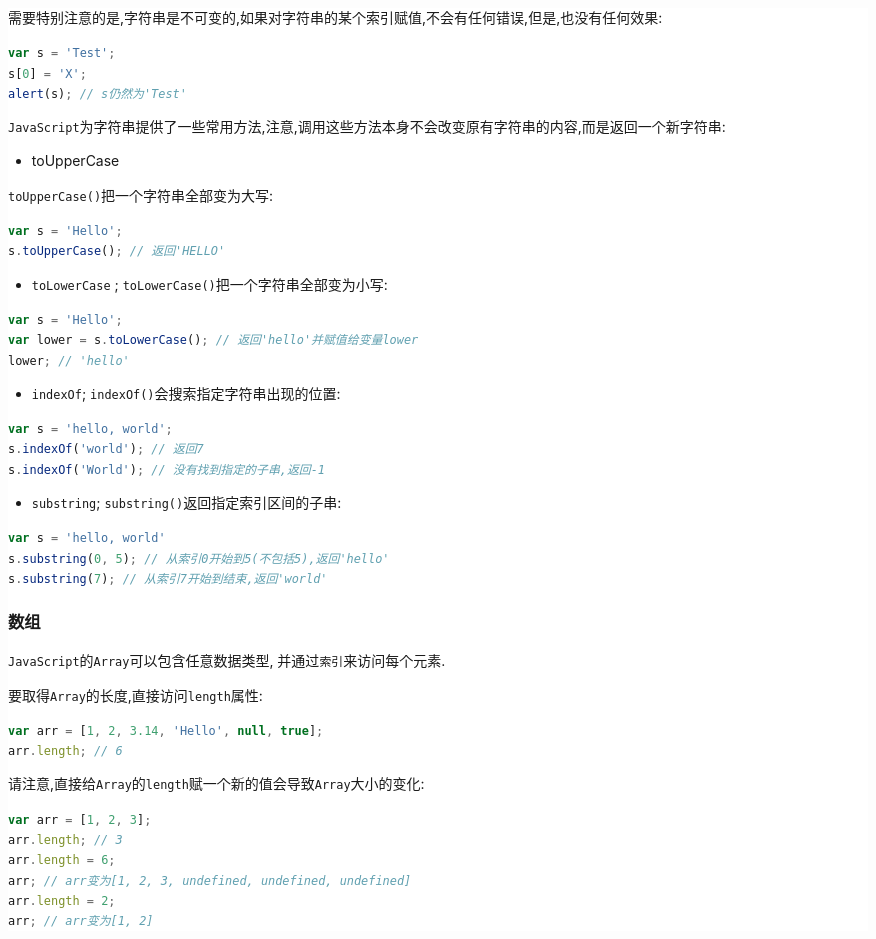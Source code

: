 需要特别注意的是,字符串是不可变的,如果对字符串的某个索引赋值,不会有任何错误,但是,也没有任何效果: 

```js
var s = 'Test';
s[0] = 'X';
alert(s); // s仍然为'Test'
```

`JavaScript`为字符串提供了一些常用方法,注意,调用这些方法本身不会改变原有字符串的内容,而是返回一个新字符串: 

+ toUpperCase

`toUpperCase()`把一个字符串全部变为大写: 

```js
var s = 'Hello';
s.toUpperCase(); // 返回'HELLO'
```

+ `toLowerCase` ; `toLowerCase()`把一个字符串全部变为小写: 

```js
var s = 'Hello';
var lower = s.toLowerCase(); // 返回'hello'并赋值给变量lower
lower; // 'hello'
```

+ `indexOf`; `indexOf()`会搜索指定字符串出现的位置: 

```js
var s = 'hello, world';
s.indexOf('world'); // 返回7
s.indexOf('World'); // 没有找到指定的子串,返回-1
```

+ `substring`; `substring()`返回指定索引区间的子串: 

```js
var s = 'hello, world'
s.substring(0, 5); // 从索引0开始到5(不包括5),返回'hello'
s.substring(7); // 从索引7开始到结束,返回'world'
```

### 数组

`JavaScript`的`Array`可以包含任意数据类型, 并通过`索引`来访问每个元素.

要取得`Array`的长度,直接访问`length`属性: 

```js
var arr = [1, 2, 3.14, 'Hello', null, true];
arr.length; // 6
```

请注意,直接给`Array`的`length`赋一个新的值会导致`Array`大小的变化: 

```js
var arr = [1, 2, 3];
arr.length; // 3
arr.length = 6;
arr; // arr变为[1, 2, 3, undefined, undefined, undefined]
arr.length = 2;
arr; // arr变为[1, 2]
```
